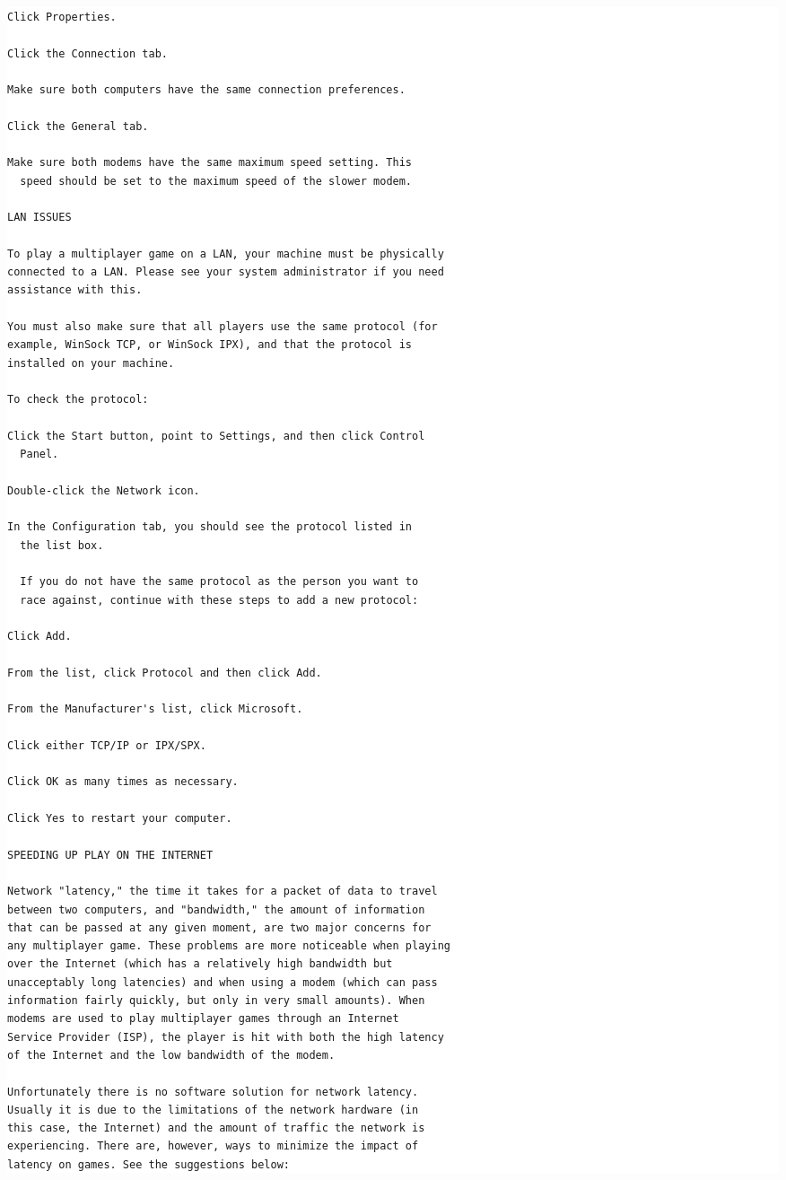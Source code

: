 	Click Properties.
	
	Click the Connection tab.
	
	Make sure both computers have the same connection preferences.
	
	Click the General tab.
	
	Make sure both modems have the same maximum speed setting. This
	  speed should be set to the maximum speed of the slower modem.
	
	LAN ISSUES
	
	To play a multiplayer game on a LAN, your machine must be physically
	connected to a LAN. Please see your system administrator if you need
	assistance with this.
	
	You must also make sure that all players use the same protocol (for
	example, WinSock TCP, or WinSock IPX), and that the protocol is
	installed on your machine.
	
	To check the protocol:
	
	Click the Start button, point to Settings, and then click Control
	  Panel.
	
	Double-click the Network icon.
	
	In the Configuration tab, you should see the protocol listed in
	  the list box.
	
	  If you do not have the same protocol as the person you want to
	  race against, continue with these steps to add a new protocol:
	
	Click Add.
	
	From the list, click Protocol and then click Add.
	
	From the Manufacturer's list, click Microsoft.
	
	Click either TCP/IP or IPX/SPX.
	
	Click OK as many times as necessary.
	
	Click Yes to restart your computer.
	
	SPEEDING UP PLAY ON THE INTERNET
	
	Network "latency," the time it takes for a packet of data to travel
	between two computers, and "bandwidth," the amount of information
	that can be passed at any given moment, are two major concerns for
	any multiplayer game. These problems are more noticeable when playing
	over the Internet (which has a relatively high bandwidth but
	unacceptably long latencies) and when using a modem (which can pass
	information fairly quickly, but only in very small amounts). When
	modems are used to play multiplayer games through an Internet
	Service Provider (ISP), the player is hit with both the high latency
	of the Internet and the low bandwidth of the modem.
	
	Unfortunately there is no software solution for network latency.
	Usually it is due to the limitations of the network hardware (in
	this case, the Internet) and the amount of traffic the network is
	experiencing. There are, however, ways to minimize the impact of
	latency on games. See the suggestions below:
	